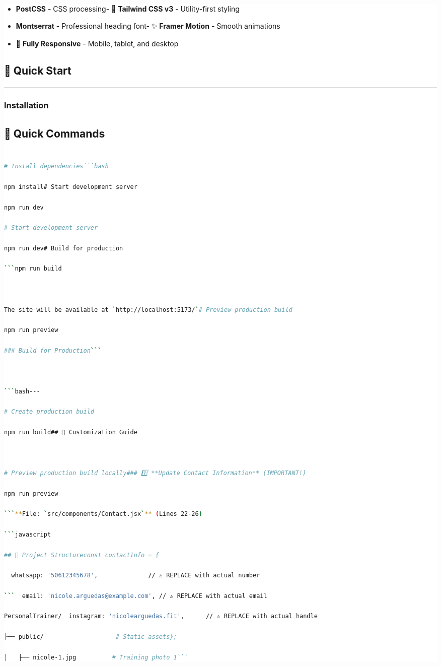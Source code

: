 - **PostCSS** - CSS processing- 🎨 **Tailwind CSS v3** - Utility-first styling

- **Montserrat** - Professional heading font- ✨ **Framer Motion** - Smooth animations

- 📱 **Fully Responsive** - Mobile, tablet, and desktop

## 🚀 Quick Start

---

### Installation

## 🎯 Quick Commands

```bash

# Install dependencies```bash

npm install# Start development server

npm run dev

# Start development server

npm run dev# Build for production

```npm run build



The site will be available at `http://localhost:5173/`# Preview production build

npm run preview

### Build for Production```



```bash---

# Create production build

npm run build## 🎨 Customization Guide



# Preview production build locally### 1️⃣ **Update Contact Information** (IMPORTANT!)

npm run preview

```**File: `src/components/Contact.jsx`** (Lines 22-26)

```javascript

## 📁 Project Structureconst contactInfo = {

  whatsapp: '50612345678',              // ⚠️ REPLACE with actual number

```  email: 'nicole.arguedas@example.com', // ⚠️ REPLACE with actual email

PersonalTrainer/  instagram: 'nicolearguedas.fit',      // ⚠️ REPLACE with actual handle

├── public/                    # Static assets};

│   ├── nicole-1.jpg          # Training photo 1```
```